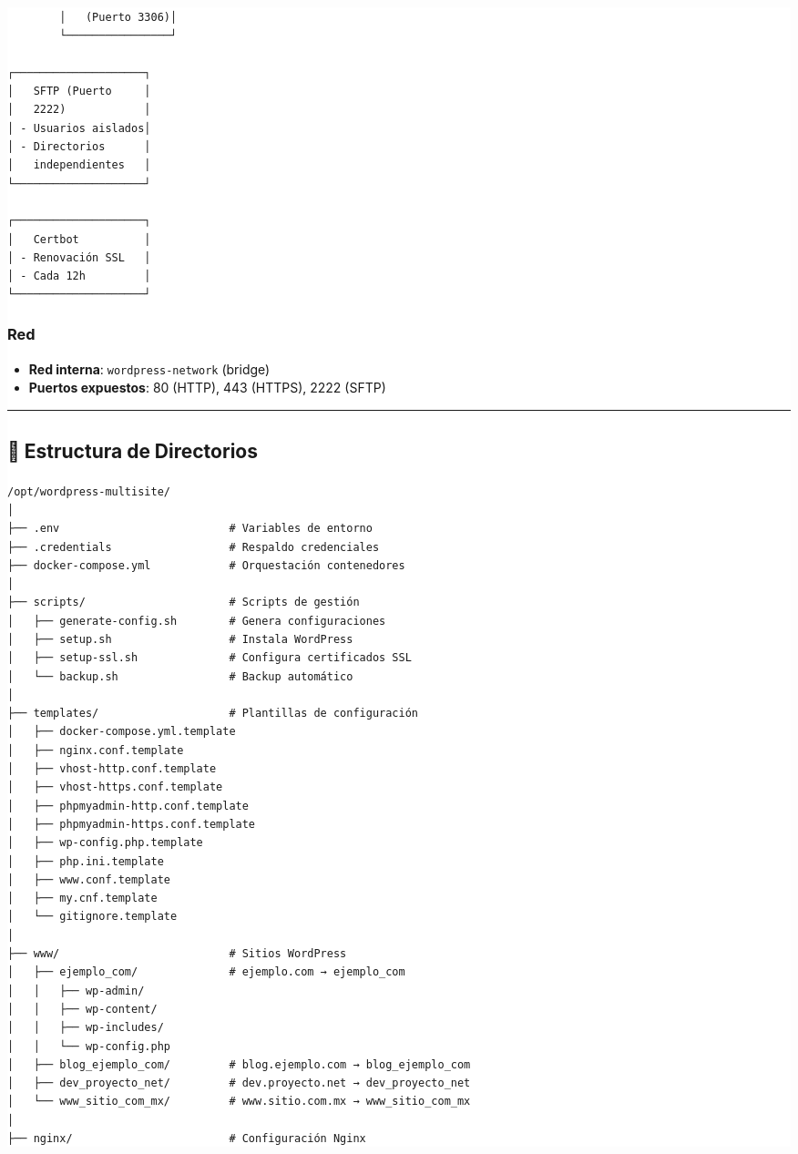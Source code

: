 ```
        │   (Puerto 3306)│
        └────────────────┘

┌────────────────────┐
│   SFTP (Puerto     │
│   2222)            │
│ - Usuarios aislados│
│ - Directorios      │
│   independientes   │
└────────────────────┘

┌────────────────────┐
│   Certbot          │
│ - Renovación SSL   │
│ - Cada 12h         │
└────────────────────┘
```

### Red
- **Red interna**: `wordpress-network` (bridge)
- **Puertos expuestos**: 80 (HTTP), 443 (HTTPS), 2222 (SFTP)

---

## 📁 Estructura de Directorios

```
/opt/wordpress-multisite/
│
├── .env                          # Variables de entorno
├── .credentials                  # Respaldo credenciales
├── docker-compose.yml            # Orquestación contenedores
│
├── scripts/                      # Scripts de gestión
│   ├── generate-config.sh        # Genera configuraciones
│   ├── setup.sh                  # Instala WordPress
│   ├── setup-ssl.sh              # Configura certificados SSL
│   └── backup.sh                 # Backup automático
│
├── templates/                    # Plantillas de configuración
│   ├── docker-compose.yml.template
│   ├── nginx.conf.template
│   ├── vhost-http.conf.template
│   ├── vhost-https.conf.template
│   ├── phpmyadmin-http.conf.template
│   ├── phpmyadmin-https.conf.template
│   ├── wp-config.php.template
│   ├── php.ini.template
│   ├── www.conf.template
│   ├── my.cnf.template
│   └── gitignore.template
│
├── www/                          # Sitios WordPress
│   ├── ejemplo_com/              # ejemplo.com → ejemplo_com
│   │   ├── wp-admin/
│   │   ├── wp-content/
│   │   ├── wp-includes/
│   │   └── wp-config.php
│   ├── blog_ejemplo_com/         # blog.ejemplo.com → blog_ejemplo_com
│   ├── dev_proyecto_net/         # dev.proyecto.net → dev_proyecto_net
│   └── www_sitio_com_mx/         # www.sitio.com.mx → www_sitio_com_mx
│
├── nginx/                        # Configuración Nginx
```